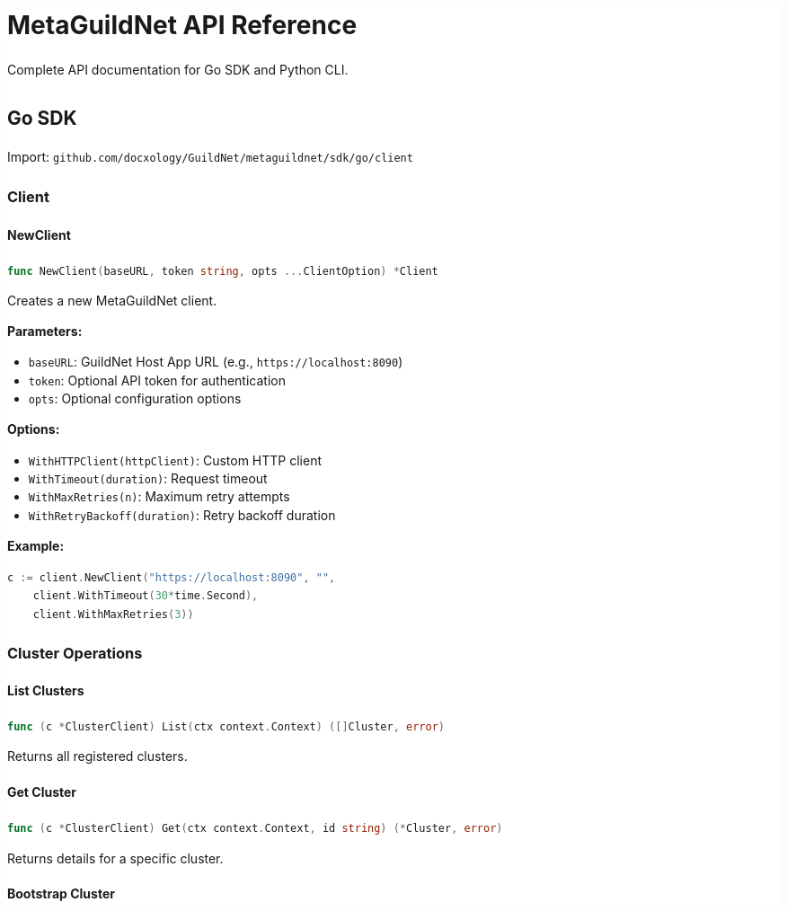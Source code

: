 # MetaGuildNet API Reference

Complete API documentation for Go SDK and Python CLI.

## Go SDK

Import: `github.com/docxology/GuildNet/metaguildnet/sdk/go/client`

### Client

#### NewClient

```go
func NewClient(baseURL, token string, opts ...ClientOption) *Client
```

Creates a new MetaGuildNet client.

**Parameters:**
- `baseURL`: GuildNet Host App URL (e.g., `https://localhost:8090`)
- `token`: Optional API token for authentication
- `opts`: Optional configuration options

**Options:**
- `WithHTTPClient(httpClient)`: Custom HTTP client
- `WithTimeout(duration)`: Request timeout
- `WithMaxRetries(n)`: Maximum retry attempts
- `WithRetryBackoff(duration)`: Retry backoff duration

**Example:**
```go
c := client.NewClient("https://localhost:8090", "",
    client.WithTimeout(30*time.Second),
    client.WithMaxRetries(3))
```

### Cluster Operations

#### List Clusters

```go
func (c *ClusterClient) List(ctx context.Context) ([]Cluster, error)
```

Returns all registered clusters.

#### Get Cluster

```go
func (c *ClusterClient) Get(ctx context.Context, id string) (*Cluster, error)
```

Returns details for a specific cluster.

#### Bootstrap Cluster
